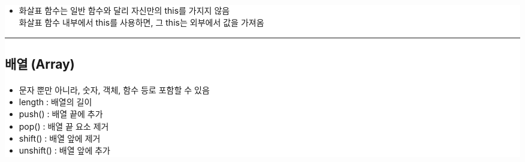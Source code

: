   - 화살표 함수는 일반 함수와 달리 자신만의 this를 가지지 않음 <br>
    화살표 함수 내부에서 this를 사용하면, 그 this는 외부에서 값을 가져옴

---

## 배열 (Array)

- 문자 뿐만 아니라, 숫자, 객체, 함수 등로 포함할 수 있음
- length : 배열의 길이
- push() : 배열 끝에 추가
- pop() : 배열 끝 요소 제거
- shift() : 배열 앞에 제거
- unshift() : 배열 앞에 추가
